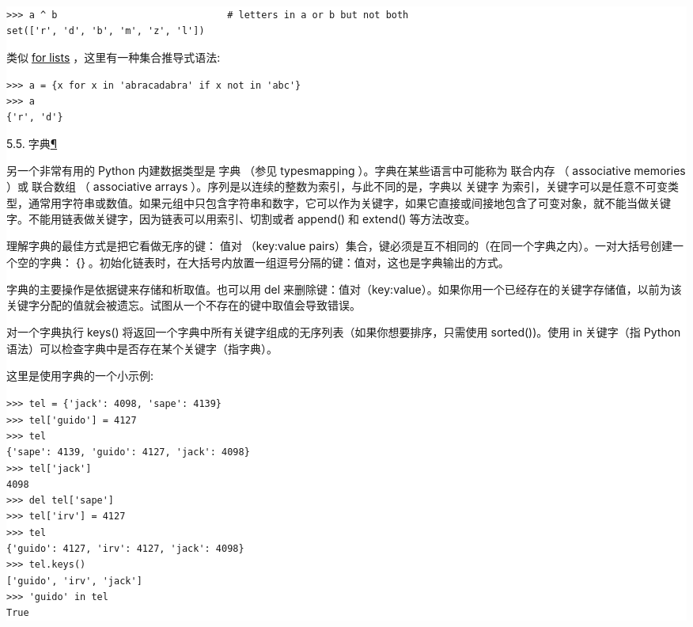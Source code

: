 ```
>>> a ^ b                              # letters in a or b but not both
set(['r', 'd', 'b', 'm', 'z', 'l'])

```






类似 [for lists](#tut-listcomps) ，这里有一种集合推导式语法:




```
>>> a = {x for x in 'abracadabra' if x not in 'abc'}
>>> a
{'r', 'd'}

```









<span id="tut-dictionaries" ></span>
5.5. 字典[¶](#tut-dictionaries)

另一个非常有用的 Python 内建数据类型是 字典 （参见 typesmapping ）。字典在某些语言中可能称为 联合内存 （ associative memories ）或 联合数组 （ associative arrays ）。序列是以连续的整数为索引，与此不同的是，字典以 关键字 为索引，关键字可以是任意不可变类型，通常用字符串或数值。如果元组中只包含字符串和数字，它可以作为关键字，如果它直接或间接地包含了可变对象，就不能当做关键字。不能用链表做关键字，因为链表可以用索引、切割或者 append() 和 extend() 等方法改变。


理解字典的最佳方式是把它看做无序的键： 值对 （key:value pairs）集合，键必须是互不相同的（在同一个字典之内）。一对大括号创建一个空的字典： {} 。初始化链表时，在大括号内放置一组逗号分隔的键：值对，这也是字典输出的方式。


字典的主要操作是依据键来存储和析取值。也可以用 del 来删除键：值对（key:value）。如果你用一个已经存在的关键字存储值，以前为该关键字分配的值就会被遗忘。试图从一个不存在的键中取值会导致错误。


对一个字典执行 keys() 将返回一个字典中所有关键字组成的无序列表（如果你想要排序，只需使用 sorted())。使用 in 关键字（指 Python 语法）可以检查字典中是否存在某个关键字（指字典）。


这里是使用字典的一个小示例:




```
>>> tel = {'jack': 4098, 'sape': 4139}
>>> tel['guido'] = 4127
>>> tel
{'sape': 4139, 'guido': 4127, 'jack': 4098}
>>> tel['jack']
4098
>>> del tel['sape']
>>> tel['irv'] = 4127
>>> tel
{'guido': 4127, 'irv': 4127, 'jack': 4098}
>>> tel.keys()
['guido', 'irv', 'jack']
>>> 'guido' in tel
True

```
